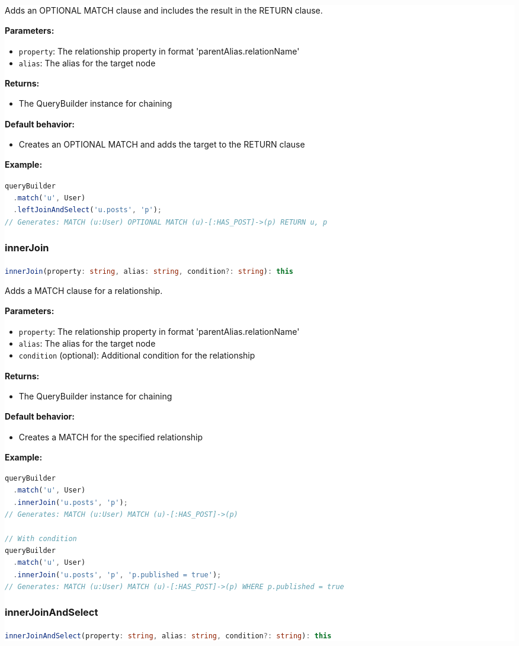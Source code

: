 Adds an OPTIONAL MATCH clause and includes the result in the RETURN clause.

**Parameters:**
- `property`: The relationship property in format 'parentAlias.relationName'
- `alias`: The alias for the target node

**Returns:**
- The QueryBuilder instance for chaining

**Default behavior:**
- Creates an OPTIONAL MATCH and adds the target to the RETURN clause

**Example:**
```typescript
queryBuilder
  .match('u', User)
  .leftJoinAndSelect('u.posts', 'p');
// Generates: MATCH (u:User) OPTIONAL MATCH (u)-[:HAS_POST]->(p) RETURN u, p
```

### innerJoin

```typescript
innerJoin(property: string, alias: string, condition?: string): this
```

Adds a MATCH clause for a relationship.

**Parameters:**
- `property`: The relationship property in format 'parentAlias.relationName'
- `alias`: The alias for the target node
- `condition` (optional): Additional condition for the relationship

**Returns:**
- The QueryBuilder instance for chaining

**Default behavior:**
- Creates a MATCH for the specified relationship

**Example:**
```typescript
queryBuilder
  .match('u', User)
  .innerJoin('u.posts', 'p');
// Generates: MATCH (u:User) MATCH (u)-[:HAS_POST]->(p)

// With condition
queryBuilder
  .match('u', User)
  .innerJoin('u.posts', 'p', 'p.published = true');
// Generates: MATCH (u:User) MATCH (u)-[:HAS_POST]->(p) WHERE p.published = true
```

### innerJoinAndSelect

```typescript
innerJoinAndSelect(property: string, alias: string, condition?: string): this
```

